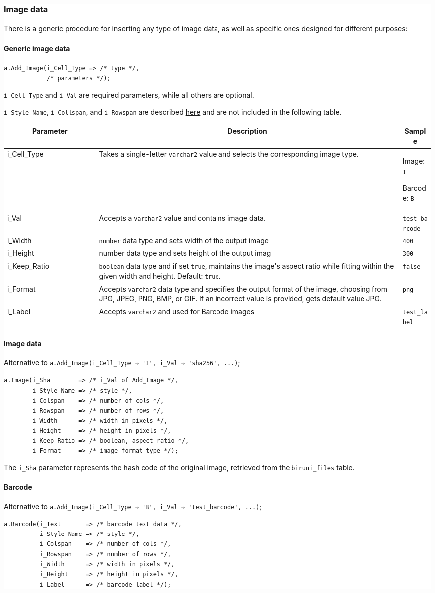 ### Image data

There is a generic procedure for inserting any type of image data, as well as specific ones designed for different purposes:

#### Generic image data

```plsql
a.Add_Image(i_Cell_Type => /* type */,
            /* parameters */);
```

`i_Cell_Type` and `i_Val` are required parameters, while all others are optional.

`i_Style_Name`, `i_Collspan`, and `i_Rowspan` are described [here](biruni-report.md#text-data) and are not included in the following table.

<table><thead><tr><th width="170.5999755859375">Parameter</th><th>Description</th><th>Sample</th></tr></thead><tbody><tr><td>i_Cell_Type</td><td>Takes a single-letter <code>varchar2</code> value and selects the corresponding image type.</td><td><p>Image: <code>I</code></p><p>Barcode: <code>B</code></p></td></tr><tr><td>i_Val</td><td>Accepts a <code>varchar2</code> value and contains image data.</td><td><code>test_barcode</code></td></tr><tr><td>i_Width</td><td><code>number</code> data type and sets width of the output image</td><td><code>400</code></td></tr><tr><td>i_Height</td><td>number data type and sets height of the output imag</td><td><code>300</code></td></tr><tr><td>i_Keep_Ratio</td><td><code>boolean</code> data type and if set <code>true</code>, maintains the image's aspect ratio while fitting within the given width and height. Default: <code>true</code>.</td><td><code>false</code></td></tr><tr><td>i_Format</td><td>Accepts <code>varchar2</code> data type and specifies the output format of the image, choosing from JPG, JPEG, PNG, BMP, or GIF. If an incorrect value is provided, gets default value JPG.</td><td><code>png</code></td></tr><tr><td>i_Label</td><td>Accepts <code>varchar2</code> and used for Barcode images</td><td><code>test_label</code></td></tr></tbody></table>

#### Image data

Alternative to `a.Add_Image(i_Cell_Type ⇒ 'I', i_Val ⇒ 'sha256', ...)`;

```plsql
a.Image(i_Sha        => /* i_Val of Add_Image */,
        i_Style_Name => /* style */,
        i_Colspan    => /* number of cols */,
        i_Rowspan    => /* number of rows */,
        i_Width      => /* width in pixels */,
        i_Height     => /* height in pixels */,
        i_Keep_Ratio => /* boolean, aspect ratio */,
        i_Format     => /* image format type */);
```

The `i_Sha` parameter represents the hash code of the original image, retrieved from the `biruni_files` table.

#### Barcode

Alternative to `a.Add_Image(i_Cell_Type ⇒ 'B', i_Val ⇒ 'test_barcode', ...)`;

```plsql
a.Barcode(i_Text       => /* barcode text data */,
          i_Style_Name => /* style */,
          i_Colspan    => /* number of cols */,
          i_Rowspan    => /* number of rows */,
          i_Width      => /* width in pixels */,
          i_Height     => /* height in pixels */,
          i_Label      => /* barcode label */);
```
